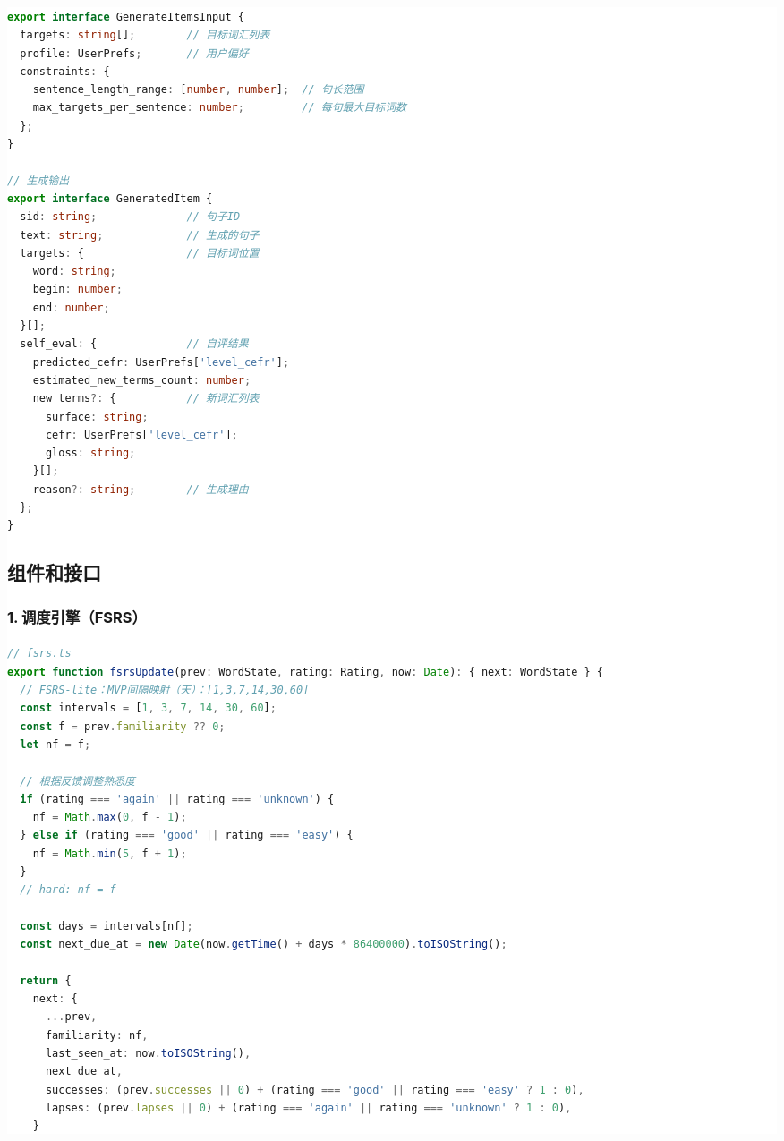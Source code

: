 ```typescript
export interface GenerateItemsInput {
  targets: string[];        // 目标词汇列表
  profile: UserPrefs;       // 用户偏好
  constraints: {
    sentence_length_range: [number, number];  // 句长范围
    max_targets_per_sentence: number;         // 每句最大目标词数
  };
}

// 生成输出
export interface GeneratedItem {
  sid: string;              // 句子ID
  text: string;             // 生成的句子
  targets: {                // 目标词位置
    word: string;
    begin: number;
    end: number;
  }[];
  self_eval: {              // 自评结果
    predicted_cefr: UserPrefs['level_cefr'];
    estimated_new_terms_count: number;
    new_terms?: {           // 新词汇列表
      surface: string;
      cefr: UserPrefs['level_cefr'];
      gloss: string;
    }[];
    reason?: string;        // 生成理由
  };
}
```

## 组件和接口

### 1. 调度引擎（FSRS）

```typescript
// fsrs.ts
export function fsrsUpdate(prev: WordState, rating: Rating, now: Date): { next: WordState } {
  // FSRS-lite：MVP间隔映射（天）：[1,3,7,14,30,60]
  const intervals = [1, 3, 7, 14, 30, 60];
  const f = prev.familiarity ?? 0;
  let nf = f;
  
  // 根据反馈调整熟悉度
  if (rating === 'again' || rating === 'unknown') {
    nf = Math.max(0, f - 1);
  } else if (rating === 'good' || rating === 'easy') {
    nf = Math.min(5, f + 1);
  }
  // hard: nf = f
  
  const days = intervals[nf];
  const next_due_at = new Date(now.getTime() + days * 86400000).toISOString();
  
  return {
    next: {
      ...prev,
      familiarity: nf,
      last_seen_at: now.toISOString(),
      next_due_at,
      successes: (prev.successes || 0) + (rating === 'good' || rating === 'easy' ? 1 : 0),
      lapses: (prev.lapses || 0) + (rating === 'again' || rating === 'unknown' ? 1 : 0),
    }
```